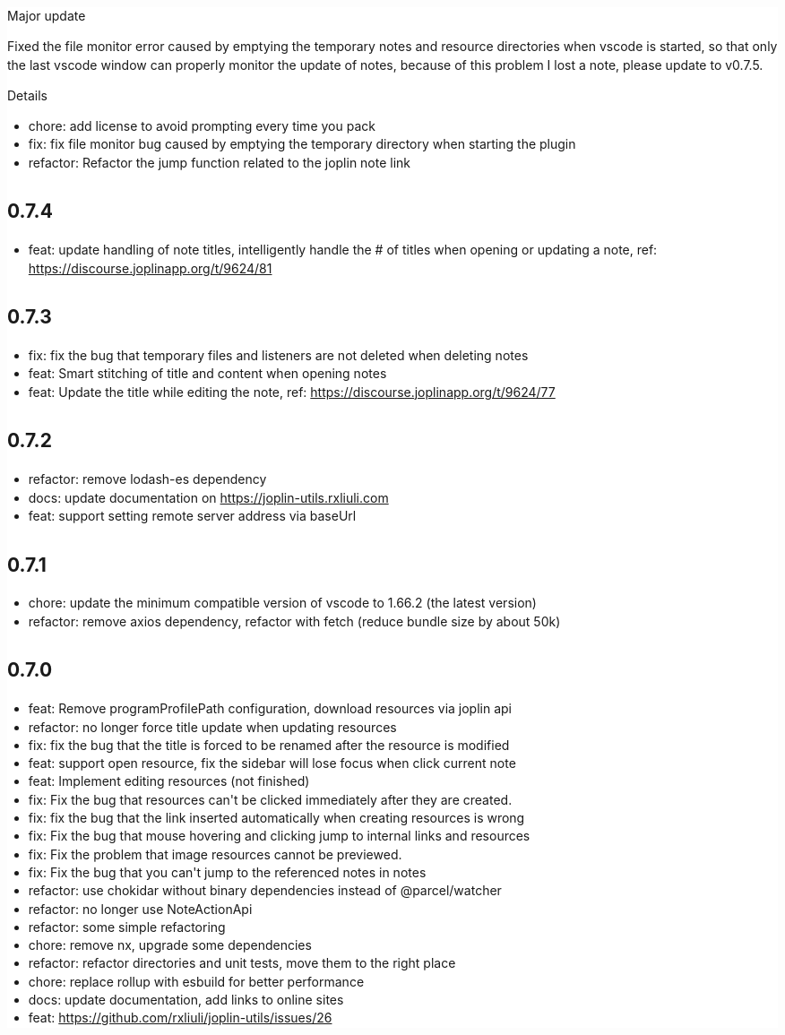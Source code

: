 Major update

Fixed the file monitor error caused by emptying the temporary notes and resource directories when vscode is started, so that only the last vscode window can properly monitor the update of notes, because of this problem I lost a note, please update to v0.7.5.

Details

- chore: add license to avoid prompting every time you pack
- fix: fix file monitor bug caused by emptying the temporary directory when starting the plugin
- refactor: Refactor the jump function related to the joplin note link

## 0.7.4

- feat: update handling of note titles, intelligently handle the # of titles when opening or updating a note, ref: <https://discourse.joplinapp.org/t/9624/81>

## 0.7.3

- fix: fix the bug that temporary files and listeners are not deleted when deleting notes
- feat: Smart stitching of title and content when opening notes
- feat: Update the title while editing the note, ref: <https://discourse.joplinapp.org/t/9624/77>

## 0.7.2

- refactor: remove lodash-es dependency
- docs: update documentation on <https://joplin-utils.rxliuli.com>
- feat: support setting remote server address via baseUrl

## 0.7.1

- chore: update the minimum compatible version of vscode to 1.66.2 (the latest version)
- refactor: remove axios dependency, refactor with fetch (reduce bundle size by about 50k)

## 0.7.0

- feat: Remove programProfilePath configuration, download resources via joplin api
- refactor: no longer force title update when updating resources
- fix: fix the bug that the title is forced to be renamed after the resource is modified
- feat: support open resource, fix the sidebar will lose focus when click current note
- feat: Implement editing resources (not finished)
- fix: Fix the bug that resources can't be clicked immediately after they are created.
- fix: fix the bug that the link inserted automatically when creating resources is wrong
- fix: Fix the bug that mouse hovering and clicking jump to internal links and resources
- fix: Fix the problem that image resources cannot be previewed.
- fix: Fix the bug that you can't jump to the referenced notes in notes
- refactor: use chokidar without binary dependencies instead of @parcel/watcher
- refactor: no longer use NoteActionApi
- refactor: some simple refactoring
- chore: remove nx, upgrade some dependencies
- refactor: refactor directories and unit tests, move them to the right place
- chore: replace rollup with esbuild for better performance
- docs: update documentation, add links to online sites
- feat: <https://github.com/rxliuli/joplin-utils/issues/26>
